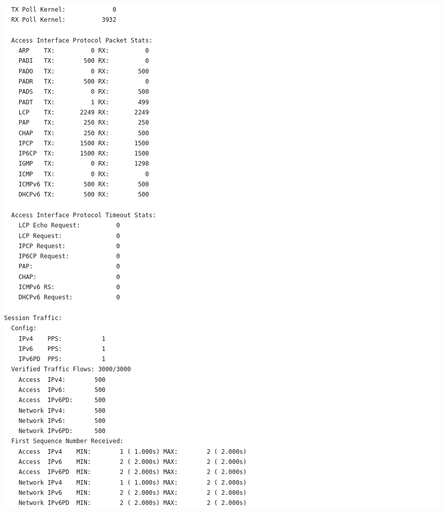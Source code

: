 ```text
  TX Poll Kernel:             0
  RX Poll Kernel:          3932

  Access Interface Protocol Packet Stats:
    ARP    TX:          0 RX:          0
    PADI   TX:        500 RX:          0
    PADO   TX:          0 RX:        500
    PADR   TX:        500 RX:          0
    PADS   TX:          0 RX:        500
    PADT   TX:          1 RX:        499
    LCP    TX:       2249 RX:       2249
    PAP    TX:        250 RX:        250
    CHAP   TX:        250 RX:        500
    IPCP   TX:       1500 RX:       1500
    IP6CP  TX:       1500 RX:       1500
    IGMP   TX:          0 RX:       1298
    ICMP   TX:          0 RX:          0
    ICMPv6 TX:        500 RX:        500
    DHCPv6 TX:        500 RX:        500

  Access Interface Protocol Timeout Stats:
    LCP Echo Request:          0
    LCP Request:               0
    IPCP Request:              0
    IP6CP Request:             0
    PAP:                       0
    CHAP:                      0
    ICMPv6 RS:                 0
    DHCPv6 Request:            0

Session Traffic:
  Config:
    IPv4    PPS:           1
    IPv6    PPS:           1
    IPv6PD  PPS:           1
  Verified Traffic Flows: 3000/3000
    Access  IPv4:        500
    Access  IPv6:        500
    Access  IPv6PD:      500
    Network IPv4:        500
    Network IPv6:        500
    Network IPv6PD:      500
  First Sequence Number Received:
    Access  IPv4    MIN:        1 ( 1.000s) MAX:        2 ( 2.000s)
    Access  IPv6    MIN:        2 ( 2.000s) MAX:        2 ( 2.000s)
    Access  IPv6PD  MIN:        2 ( 2.000s) MAX:        2 ( 2.000s)
    Network IPv4    MIN:        1 ( 1.000s) MAX:        2 ( 2.000s)
    Network IPv6    MIN:        2 ( 2.000s) MAX:        2 ( 2.000s)
    Network IPv6PD  MIN:        2 ( 2.000s) MAX:        2 ( 2.000s)
```
